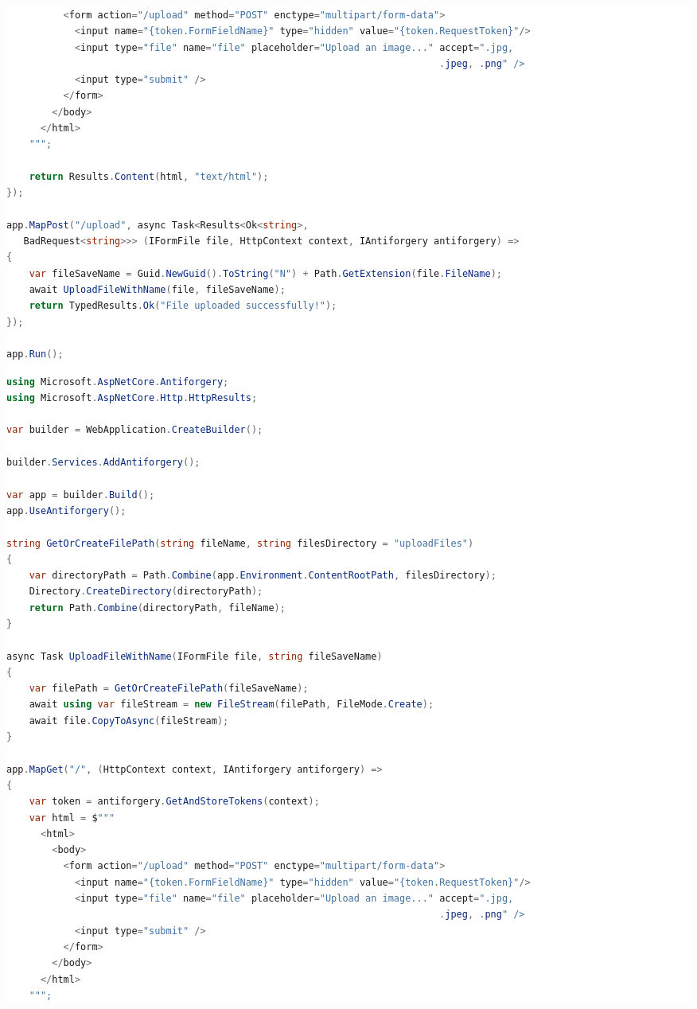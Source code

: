```csharp
          <form action="/upload" method="POST" enctype="multipart/form-data">
            <input name="{token.FormFieldName}" type="hidden" value="{token.RequestToken}"/>
            <input type="file" name="file" placeholder="Upload an image..." accept=".jpg, 
                                                                            .jpeg, .png" />
            <input type="submit" />
          </form> 
        </body>
      </html>
    """;

    return Results.Content(html, "text/html");
});

app.MapPost("/upload", async Task<Results<Ok<string>,
   BadRequest<string>>> (IFormFile file, HttpContext context, IAntiforgery antiforgery) =>
{
    var fileSaveName = Guid.NewGuid().ToString("N") + Path.GetExtension(file.FileName);
    await UploadFileWithName(file, fileSaveName);
    return TypedResults.Ok("File uploaded successfully!");
});

app.Run();
```

```csharp
using Microsoft.AspNetCore.Antiforgery;
using Microsoft.AspNetCore.Http.HttpResults;

var builder = WebApplication.CreateBuilder();

builder.Services.AddAntiforgery();

var app = builder.Build();
app.UseAntiforgery();

string GetOrCreateFilePath(string fileName, string filesDirectory = "uploadFiles")
{
    var directoryPath = Path.Combine(app.Environment.ContentRootPath, filesDirectory);
    Directory.CreateDirectory(directoryPath);
    return Path.Combine(directoryPath, fileName);
}

async Task UploadFileWithName(IFormFile file, string fileSaveName)
{
    var filePath = GetOrCreateFilePath(fileSaveName);
    await using var fileStream = new FileStream(filePath, FileMode.Create);
    await file.CopyToAsync(fileStream);
}

app.MapGet("/", (HttpContext context, IAntiforgery antiforgery) =>
{
    var token = antiforgery.GetAndStoreTokens(context);
    var html = $"""
      <html>
        <body>
          <form action="/upload" method="POST" enctype="multipart/form-data">
            <input name="{token.FormFieldName}" type="hidden" value="{token.RequestToken}"/>
            <input type="file" name="file" placeholder="Upload an image..." accept=".jpg, 
                                                                            .jpeg, .png" />
            <input type="submit" />
          </form> 
        </body>
      </html>
    """;
```
